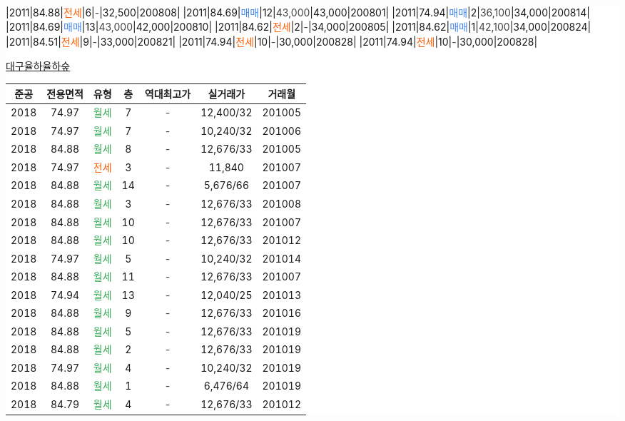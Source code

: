 |2011|84.88|<span style="color:#ff5a00">전세</span>|6|<span style="color:#444444">-</span>|32,500|200808|
|2011|84.69|<span style="color:#4285f3">매매</span>|12|<span style="color:#444444">43,000</span>|43,000|200801|
|2011|74.94|<span style="color:#4285f3">매매</span>|2|<span style="color:#444444">36,100</span>|34,000|200814|
|2011|84.69|<span style="color:#4285f3">매매</span>|13|<span style="color:#444444">43,000</span>|42,000|200810|
|2011|84.62|<span style="color:#ff5a00">전세</span>|2|<span style="color:#444444">-</span>|34,000|200805|
|2011|84.62|<span style="color:#4285f3">매매</span>|1|<span style="color:#444444">42,100</span>|34,000|200824|
|2011|84.51|<span style="color:#ff5a00">전세</span>|9|<span style="color:#444444">-</span>|33,000|200821|
|2011|74.94|<span style="color:#ff5a00">전세</span>|10|<span style="color:#444444">-</span>|30,000|200828|
|2011|74.94|<span style="color:#ff5a00">전세</span>|10|<span style="color:#444444">-</span>|30,000|200828|


<script async src="//pagead2.googlesyndication.com/pagead/js/adsbygoogle.js"></script>

<ins class="adsbygoogle"
     style="display:block"
     data-ad-client="ca-pub-2446590836940007"
     data-ad-slot="1659523306"
     data-ad-format="auto"
     data-full-width-responsive="true"></ins>
<script>
(adsbygoogle = window.adsbygoogle || []).push({});
</script>


[대구율하율하숲](https://search.naver.com/search.naver?query=%EB%8C%80%EA%B5%AC%EA%B4%91%EC%97%AD%EC%8B%9C+%EB%8F%99%EA%B5%AC+%EC%9C%A8%ED%95%98%EB%8F%99+%EB%8C%80%EA%B5%AC%EC%9C%A8%ED%95%98%EC%9C%A8%ED%95%98%EC%88%B2)

|준공|전용면적|유형|층|역대최고가|실거래가|거래월|
|:---:|:---:|:---:|:---:|:---:|:---:|:---:|
|2018|74.97|<span style="color:#34a853">월세</span>|7|<span style="color:#444444">-</span>|12,400/32|201005|
|2018|74.97|<span style="color:#34a853">월세</span>|7|<span style="color:#444444">-</span>|10,240/32|201006|
|2018|84.88|<span style="color:#34a853">월세</span>|8|<span style="color:#444444">-</span>|12,676/33|201005|
|2018|74.97|<span style="color:#ff5a00">전세</span>|3|<span style="color:#444444">-</span>|11,840|201007|
|2018|84.88|<span style="color:#34a853">월세</span>|14|<span style="color:#444444">-</span>|5,676/66|201007|
|2018|84.88|<span style="color:#34a853">월세</span>|3|<span style="color:#444444">-</span>|12,676/33|201008|
|2018|84.88|<span style="color:#34a853">월세</span>|10|<span style="color:#444444">-</span>|12,676/33|201007|
|2018|84.88|<span style="color:#34a853">월세</span>|10|<span style="color:#444444">-</span>|12,676/33|201012|
|2018|74.97|<span style="color:#34a853">월세</span>|5|<span style="color:#444444">-</span>|10,240/32|201014|
|2018|84.88|<span style="color:#34a853">월세</span>|11|<span style="color:#444444">-</span>|12,676/33|201007|
|2018|74.94|<span style="color:#34a853">월세</span>|13|<span style="color:#444444">-</span>|12,040/25|201013|
|2018|84.88|<span style="color:#34a853">월세</span>|9|<span style="color:#444444">-</span>|12,676/33|201016|
|2018|84.88|<span style="color:#34a853">월세</span>|5|<span style="color:#444444">-</span>|12,676/33|201019|
|2018|84.88|<span style="color:#34a853">월세</span>|2|<span style="color:#444444">-</span>|12,676/33|201019|
|2018|74.97|<span style="color:#34a853">월세</span>|4|<span style="color:#444444">-</span>|10,240/32|201019|
|2018|84.88|<span style="color:#34a853">월세</span>|1|<span style="color:#444444">-</span>|6,476/64|201019|
|2018|84.79|<span style="color:#34a853">월세</span>|4|<span style="color:#444444">-</span>|12,676/33|201012|